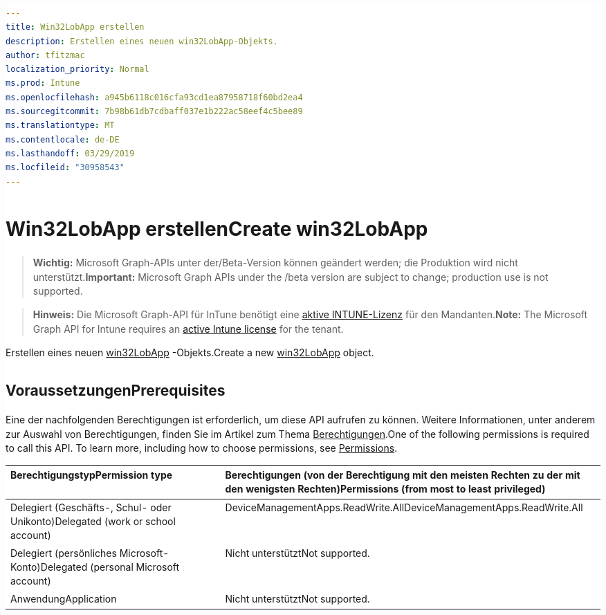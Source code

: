 ```yaml
---
title: Win32LobApp erstellen
description: Erstellen eines neuen win32LobApp-Objekts.
author: tfitzmac
localization_priority: Normal
ms.prod: Intune
ms.openlocfilehash: a945b6118c016cfa93cd1ea87958718f60bd2ea4
ms.sourcegitcommit: 7b98b61db7cdbaff037e1b222ac58eef4c5bee89
ms.translationtype: MT
ms.contentlocale: de-DE
ms.lasthandoff: 03/29/2019
ms.locfileid: "30958543"
---
```

# <a name="create-win32lobapp"></a><span data-ttu-id="71c4f-103">Win32LobApp erstellen</span><span class="sxs-lookup"><span data-stu-id="71c4f-103">Create win32LobApp</span></span>

> <span data-ttu-id="71c4f-104">**Wichtig:** Microsoft Graph-APIs unter der/Beta-Version können geändert werden; die Produktion wird nicht unterstützt.</span><span class="sxs-lookup"><span data-stu-id="71c4f-104">**Important:** Microsoft Graph APIs under the /beta version are subject to change; production use is not supported.</span></span>

> <span data-ttu-id="71c4f-105">**Hinweis:** Die Microsoft Graph-API für InTune benötigt eine [aktive INTUNE-Lizenz](https://go.microsoft.com/fwlink/?linkid=839381) für den Mandanten.</span><span class="sxs-lookup"><span data-stu-id="71c4f-105">**Note:** The Microsoft Graph API for Intune requires an [active Intune license](https://go.microsoft.com/fwlink/?linkid=839381) for the tenant.</span></span>

<span data-ttu-id="71c4f-106">Erstellen eines neuen [win32LobApp](../resources/intune-apps-win32lobapp.md) -Objekts.</span><span class="sxs-lookup"><span data-stu-id="71c4f-106">Create a new [win32LobApp](../resources/intune-apps-win32lobapp.md) object.</span></span>

## <a name="prerequisites"></a><span data-ttu-id="71c4f-107">Voraussetzungen</span><span class="sxs-lookup"><span data-stu-id="71c4f-107">Prerequisites</span></span>
<span data-ttu-id="71c4f-p101">Eine der nachfolgenden Berechtigungen ist erforderlich, um diese API aufrufen zu können. Weitere Informationen, unter anderem zur Auswahl von Berechtigungen, finden Sie im Artikel zum Thema [Berechtigungen](/graph/permissions-reference).</span><span class="sxs-lookup"><span data-stu-id="71c4f-p101">One of the following permissions is required to call this API. To learn more, including how to choose permissions, see [Permissions](/graph/permissions-reference).</span></span>

|<span data-ttu-id="71c4f-110">Berechtigungstyp</span><span class="sxs-lookup"><span data-stu-id="71c4f-110">Permission type</span></span>|<span data-ttu-id="71c4f-111">Berechtigungen (von der Berechtigung mit den meisten Rechten zu der mit den wenigsten Rechten)</span><span class="sxs-lookup"><span data-stu-id="71c4f-111">Permissions (from most to least privileged)</span></span>|
|:---|:---|
|<span data-ttu-id="71c4f-112">Delegiert (Geschäfts-, Schul- oder Unikonto)</span><span class="sxs-lookup"><span data-stu-id="71c4f-112">Delegated (work or school account)</span></span>|<span data-ttu-id="71c4f-113">DeviceManagementApps.ReadWrite.All</span><span class="sxs-lookup"><span data-stu-id="71c4f-113">DeviceManagementApps.ReadWrite.All</span></span>|
|<span data-ttu-id="71c4f-114">Delegiert (persönliches Microsoft-Konto)</span><span class="sxs-lookup"><span data-stu-id="71c4f-114">Delegated (personal Microsoft account)</span></span>|<span data-ttu-id="71c4f-115">Nicht unterstützt</span><span class="sxs-lookup"><span data-stu-id="71c4f-115">Not supported.</span></span>|
|<span data-ttu-id="71c4f-116">Anwendung</span><span class="sxs-lookup"><span data-stu-id="71c4f-116">Application</span></span>|<span data-ttu-id="71c4f-117">Nicht unterstützt</span><span class="sxs-lookup"><span data-stu-id="71c4f-117">Not supported.</span></span>|
